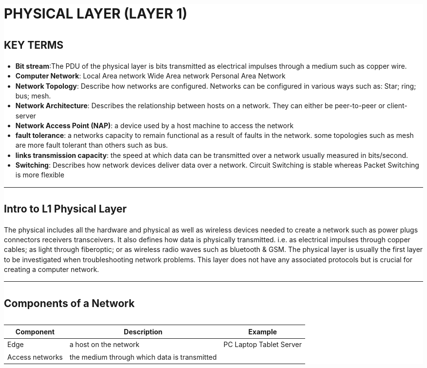 

<script src="formatter.js"></script>
<link rel="stylesheet" type="text/css" href="style.css">

#  PHYSICAL LAYER (LAYER 1)


## KEY TERMS


- <b>Bit stream</b>:The PDU of the physical layer is bits transmitted as electrical impulses through a medium such as copper wire.
- <b>Computer Network</b>: Local Area network Wide Area network Personal Area Network
- <b>Network Topology</b>: Describe how networks are configured. Networks can be configured in various ways such as: Star; ring; bus; mesh.
- <b>Network Architecture</b>: Describes the relationship between hosts on a network. They can either be peer-to-peer or client-server 
- <b>Network Access Point (NAP)</b>: a device used by a host machine to access the network
- <b>fault tolerance</b>: a networks capacity to remain functional as a result of faults in the network. some topologies such as mesh are more fault tolerant than others such as bus.
- <b>links transmission capacity</b>: the speed at which data can be transmitted over a network usually measured in bits/second.
- <b>Switching</b>: Describes how network devices deliver data over a network. Circuit Switching is stable whereas Packet Switching is more flexible


---

## Intro to L1 Physical Layer

The physical includes all the hardware and physical as well as wireless devices needed to create a network such as power plugs connectors receivers transceivers. It also defines how data is physically transmitted. i.e. as electrical impulses through copper cables; as light through fiberoptic; or as wireless radio waves such as bluetooth & GSM.
<span style="display:none"> It is responsible for transmitting data between hosts on a network either through electrical impulses through copper wires light impulses through fiberoptic cables or radio waves for wireless transmission or mechanical. </span>The physical layer is usually the first layer to be investigated when troubleshooting network problems. This layer does not have any associated protocols but is crucial for creating a computer network.

<embed src="https://www.youtube.com/embed/hRr20m10NLw">

---

<h2>Components of a Network</h2>

<embed src="https://www.youtube.com/embed/Itwk3BJ4GPY"></embed>

<table>
	<caption></caption>
	<thead>
		<tr>
			<th>Component</th>
			<th>Description</th>
			<th>Example</th>
		</tr>
	</thead>
	<tbody>
	<tr>
		<td>Edge</td>
		<td>a host on the network</td>
		<td>PC Laptop Tablet Server</td>
	</tr>
	<tr>
		<td> Access networks</td> 
		<td>the medium through which data is transmitted </td>